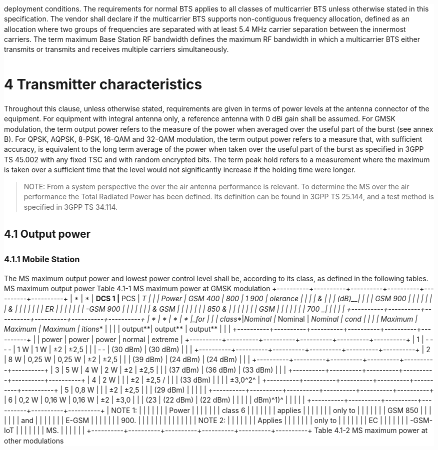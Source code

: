 deployment conditions. The requirements for normal BTS applies to all classes
of multicarrier BTS unless otherwise stated in this specification.
The vendor shall declare if the multicarrier BTS supports non-contiguous
frequency allocation, defined as an allocation where two groups of frequencies
are separated with at least 5.4 MHz carrier separation between the innermost
carriers. The term maximum Base Station RF bandwidth defines the maximum RF
bandwidth in which a multicarrier BTS either transmits or transmits and
receives multiple carriers simultaneously.
# 4 Transmitter characteristics
Throughout this clause, unless otherwise stated, requirements are given in
terms of power levels at the antenna connector of the equipment. For equipment
with integral antenna only, a reference antenna with 0 dBi gain shall be
assumed.
For GMSK modulation, the term output power refers to the measure of the power
when averaged over the useful part of the burst (see annex B).
For QPSK, AQPSK, 8-PSK, 16-QAM and 32-QAM modulation, the term output power
refers to a measure that, with sufficient accuracy, is equivalent to the long
term average of the power when taken over the useful part of the burst as
specified in 3GPP TS 45.002 with any fixed TSC and with random encrypted bits.
The term peak hold refers to a measurement where the maximum is taken over a
sufficient time that the level would not significantly increase if the holding
time were longer.
> NOTE: From a system perspective the over the air antenna performance is
> relevant. To determine the MS over the air performance the Total Radiated
> Power has been defined. Its definition can be found in 3GPP TS 25.144, and a
> test method is specified in 3GPP TS 34.114.
## 4.1 Output power
### 4.1.1 Mobile Station
The MS maximum output power and lowest power control level shall be, according
to its class, as defined in the following tables.
MS maximum output power
Table 4.1-1 MS maximum power at GMSK modulation
+----------+----------+----------+----------+----------+----------+ | * | * | **DCS 1 |** PCS | **T | | | *Power** | _GSM 400 | 800_ _| 1 900_ _| olerance | | | | & | | | (dB)__| | | | GSM 900 | | | | | | | & | | | | | | | ER | | | | | | | -GSM 900 | | | | | | | & GSM | | | | | | | 850 & | | | | | | | GSM | | | | | | | 700_ _| | | | | +----------+----------+----------+----------+----------+----------+ | * | * | * | * |__for | | |_ class**|_Nominal |_ Nominal | *Nominal | cond | | | | Maximum | Maximum | Maximum | itions** | | | | output**| output** | output** | | | +----------+----------+----------+----------+----------+----------+ | | power | power | power | normal | extreme | +----------+----------+----------+----------+----------+----------+ | 1 | ‑ ‑ ‑ ‑ | 1 W | 1 W | ±2 | ±2,5 | | | ‑ ‑ | (30 dBm) | (30 dBm) | | | +----------+----------+----------+----------+----------+----------+ | 2 | 8 W | 0,25 W | 0,25 W | ±2 | ±2,5 | | | (39 dBm) | (24 dBm) | (24 dBm) | | | +----------+----------+----------+----------+----------+----------+ | 3 | 5 W | 4 W | 2 W | ±2 | ±2,5 | | | (37 dBm) | (36 dBm) | (33 dBm) | | | +----------+----------+----------+----------+----------+----------+ | 4 | 2 W | | | ±2 | ±2,5 / | | | (33 dBm) | | | | ±3,0^2^ | +----------+----------+----------+----------+----------+----------+ | 5 | 0,8 W | | | ±2 | ±2,5 | | | (29 dBm) | | | | | +----------+----------+----------+----------+----------+----------+ | 6 | 0,2 W | 0,16 W | 0,16 W | ±2 | ±3,0 | | | (23 | (22 dBm) | (22 dBm) | | | | | dBm)^1)^ | | | | | +----------+----------+----------+----------+----------+----------+ | NOTE 1: | | | | | | | Power | | | | | | | class 6 | | | | | | | applies | | | | | | | only to | | | | | | | GSM 850 | | | | | | | and | | | | | | | E-GSM | | | | | | | 900. | | | | | | | | | | | | | | NOTE 2: | | | | | | | Applies | | | | | | | only to | | | | | | | EC | | | | | | | -GSM-IoT | | | | | | | MS. | | | | | | +----------+----------+----------+----------+----------+----------+
Table 4.1-2 MS maximum power at other modulations
